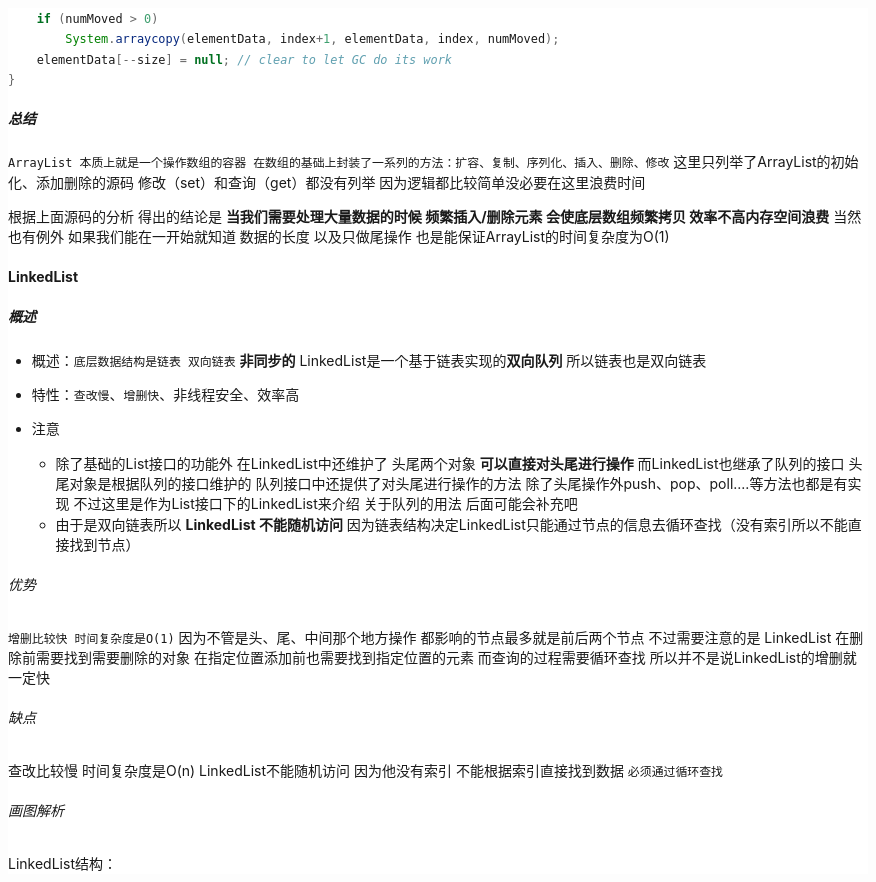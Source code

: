 ~~~java
    if (numMoved > 0)
        System.arraycopy(elementData, index+1, elementData, index, numMoved);
    elementData[--size] = null; // clear to let GC do its work
}
~~~

##### 总结

`ArrayList 本质上就是一个操作数组的容器 在数组的基础上封装了一系列的方法：扩容、复制、序列化、插入、删除、修改`
这里只列举了ArrayList的初始化、添加删除的源码  修改（set）和查询（get）都没有列举  因为逻辑都比较简单没必要在这里浪费时间

根据上面源码的分析 得出的结论是 **当我们需要处理大量数据的时候 频繁插入/删除元素 会使底层数组频繁拷贝 效率不高内存空间浪费**
当然 也有例外 如果我们能在一开始就知道 数据的长度 以及只做尾操作  也是能保证ArrayList的时间复杂度为O(1)



#### LinkedList

##### 概述

- 概述：`底层数据结构是链表 双向链表` **非同步的**
  LinkedList是一个基于链表实现的**双向队列** 所以链表也是双向链表

- 特性：`查改慢`、`增删快`、非线程安全、效率高

- 注意
  - 除了基础的List接口的功能外 在LinkedList中还维护了 头尾两个对象 **可以直接对头尾进行操作** 
    而LinkedList也继承了队列的接口  头尾对象是根据队列的接口维护的 队列接口中还提供了对头尾进行操作的方法
    除了头尾操作外push、pop、poll....等方法也都是有实现 不过这里是作为List接口下的LinkedList来介绍 关于队列的用法 后面可能会补充吧
  - 由于是双向链表所以 **LinkedList 不能随机访问**  因为链表结构决定LinkedList只能通过节点的信息去循环查找（没有索引所以不能直接找到节点）

###### 优势

`增删比较快 时间复杂度是O(1)`
因为不管是头、尾、中间那个地方操作  都影响的节点最多就是前后两个节点
不过需要注意的是 LinkedList 在删除前需要找到需要删除的对象  在指定位置添加前也需要找到指定位置的元素
而查询的过程需要循环查找 所以并不是说LinkedList的增删就一定快

###### 缺点

查改比较慢 时间复杂度是O(n)
LinkedList不能随机访问 因为他没有索引 不能根据索引直接找到数据 `必须通过循环查找`

###### 画图解析

LinkedList结构：
